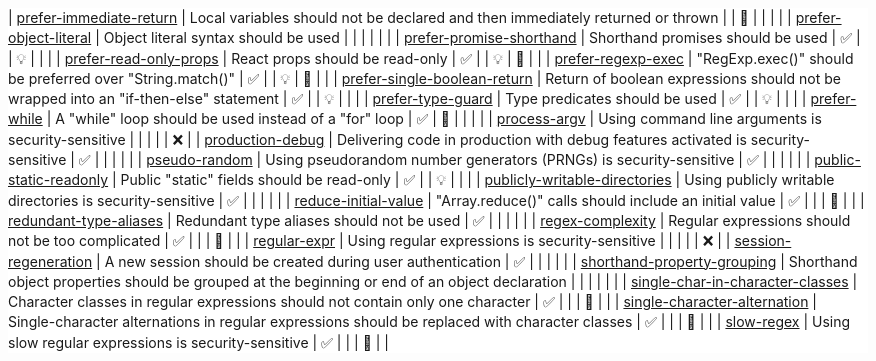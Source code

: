 | [prefer-immediate-return](https://sonarsource.github.io/rspec/#/rspec/S1488/javascript)              | Local variables should not be declared and then immediately returned or thrown                                                 |     | 🔧  |     |     |     |
| [prefer-object-literal](https://sonarsource.github.io/rspec/#/rspec/S2428/javascript)                | Object literal syntax should be used                                                                                           |     |     |     |     |     |
| [prefer-promise-shorthand](https://sonarsource.github.io/rspec/#/rspec/S4634/javascript)             | Shorthand promises should be used                                                                                              | ✅  |     | 💡  |     |     |
| [prefer-read-only-props](https://sonarsource.github.io/rspec/#/rspec/S6759/javascript)               | React props should be read-only                                                                                                | ✅  |     | 💡  | 💭  |     |
| [prefer-regexp-exec](https://sonarsource.github.io/rspec/#/rspec/S6594/javascript)                   | "RegExp.exec()" should be preferred over "String.match()"                                                                      | ✅  |     | 💡  | 💭  |     |
| [prefer-single-boolean-return](https://sonarsource.github.io/rspec/#/rspec/S1126/javascript)         | Return of boolean expressions should not be wrapped into an "if-then-else" statement                                           | ✅  |     | 💡  |     |     |
| [prefer-type-guard](https://sonarsource.github.io/rspec/#/rspec/S4322/javascript)                    | Type predicates should be used                                                                                                 | ✅  |     | 💡  |     |     |
| [prefer-while](https://sonarsource.github.io/rspec/#/rspec/S1264/javascript)                         | A "while" loop should be used instead of a "for" loop                                                                          | ✅  | 🔧  |     |     |     |
| [process-argv](https://sonarsource.github.io/rspec/#/rspec/S4823/javascript)                         | Using command line arguments is security-sensitive                                                                             |     |     |     |     | ❌  |
| [production-debug](https://sonarsource.github.io/rspec/#/rspec/S4507/javascript)                     | Delivering code in production with debug features activated is security-sensitive                                              | ✅  |     |     |     |     |
| [pseudo-random](https://sonarsource.github.io/rspec/#/rspec/S2245/javascript)                        | Using pseudorandom number generators (PRNGs) is security-sensitive                                                             | ✅  |     |     |     |     |
| [public-static-readonly](https://sonarsource.github.io/rspec/#/rspec/S1444/javascript)               | Public "static" fields should be read-only                                                                                     | ✅  |     | 💡  |     |     |
| [publicly-writable-directories](https://sonarsource.github.io/rspec/#/rspec/S5443/javascript)        | Using publicly writable directories is security-sensitive                                                                      | ✅  |     |     |     |     |
| [reduce-initial-value](https://sonarsource.github.io/rspec/#/rspec/S6959/javascript)                 | "Array.reduce()" calls should include an initial value                                                                         | ✅  |     |     | 💭  |     |
| [redundant-type-aliases](https://sonarsource.github.io/rspec/#/rspec/S6564/javascript)               | Redundant type aliases should not be used                                                                                      | ✅  |     |     |     |     |
| [regex-complexity](https://sonarsource.github.io/rspec/#/rspec/S5843/javascript)                     | Regular expressions should not be too complicated                                                                              | ✅  |     |     | 💭  |     |
| [regular-expr](https://sonarsource.github.io/rspec/#/rspec/S4784/javascript)                         | Using regular expressions is security-sensitive                                                                                |     |     |     |     | ❌  |
| [session-regeneration](https://sonarsource.github.io/rspec/#/rspec/S5876/javascript)                 | A new session should be created during user authentication                                                                     | ✅  |     |     |     |     |
| [shorthand-property-grouping](https://sonarsource.github.io/rspec/#/rspec/S3499/javascript)          | Shorthand object properties should be grouped at the beginning or end of an object declaration                                 |     |     |     |     |     |
| [single-char-in-character-classes](https://sonarsource.github.io/rspec/#/rspec/S6397/javascript)     | Character classes in regular expressions should not contain only one character                                                 | ✅  |     |     | 💭  |     |
| [single-character-alternation](https://sonarsource.github.io/rspec/#/rspec/S6035/javascript)         | Single-character alternations in regular expressions should be replaced with character classes                                 | ✅  |     |     | 💭  |     |
| [slow-regex](https://sonarsource.github.io/rspec/#/rspec/S5852/javascript)                           | Using slow regular expressions is security-sensitive                                                                           | ✅  |     |     | 💭  |     |